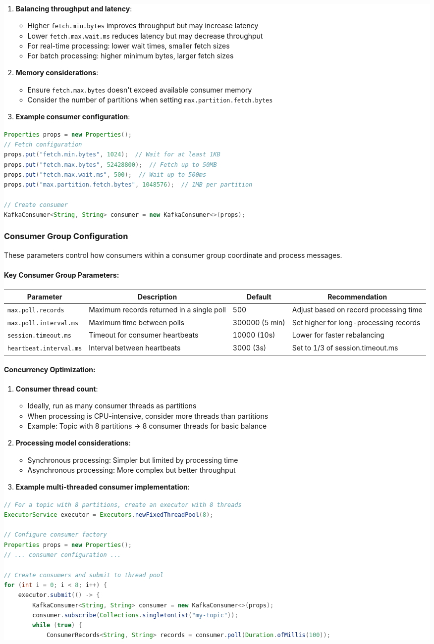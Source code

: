 1. **Balancing throughput and latency**:
   - Higher `fetch.min.bytes` improves throughput but may increase latency
   - Lower `fetch.max.wait.ms` reduces latency but may decrease throughput
   - For real-time processing: lower wait times, smaller fetch sizes
   - For batch processing: higher minimum bytes, larger fetch sizes

2. **Memory considerations**:
   - Ensure `fetch.max.bytes` doesn't exceed available consumer memory
   - Consider the number of partitions when setting `max.partition.fetch.bytes`

3. **Example consumer configuration**:

```java
Properties props = new Properties();
// Fetch configuration
props.put("fetch.min.bytes", 1024);  // Wait for at least 1KB
props.put("fetch.max.bytes", 52428800);  // Fetch up to 50MB
props.put("fetch.max.wait.ms", 500);  // Wait up to 500ms
props.put("max.partition.fetch.bytes", 1048576);  // 1MB per partition

// Create consumer
KafkaConsumer<String, String> consumer = new KafkaConsumer<>(props);
```

### Consumer Group Configuration

These parameters control how consumers within a consumer group coordinate and process messages.

#### Key Consumer Group Parameters:

| Parameter | Description | Default | Recommendation |
|-----------|-------------|---------|----------------|
| `max.poll.records` | Maximum records returned in a single poll | 500 | Adjust based on record processing time |
| `max.poll.interval.ms` | Maximum time between polls | 300000 (5 min) | Set higher for long-processing records |
| `session.timeout.ms` | Timeout for consumer heartbeats | 10000 (10s) | Lower for faster rebalancing |
| `heartbeat.interval.ms` | Interval between heartbeats | 3000 (3s) | Set to 1/3 of session.timeout.ms |

#### Concurrency Optimization:

1. **Consumer thread count**:
   - Ideally, run as many consumer threads as partitions
   - When processing is CPU-intensive, consider more threads than partitions
   - Example: Topic with 8 partitions → 8 consumer threads for basic balance

2. **Processing model considerations**:
   - Synchronous processing: Simpler but limited by processing time
   - Asynchronous processing: More complex but better throughput

3. **Example multi-threaded consumer implementation**:

```java
// For a topic with 8 partitions, create an executor with 8 threads
ExecutorService executor = Executors.newFixedThreadPool(8);

// Configure consumer factory
Properties props = new Properties();
// ... consumer configuration ...

// Create consumers and submit to thread pool
for (int i = 0; i < 8; i++) {
    executor.submit(() -> {
        KafkaConsumer<String, String> consumer = new KafkaConsumer<>(props);
        consumer.subscribe(Collections.singletonList("my-topic"));
        while (true) {
            ConsumerRecords<String, String> records = consumer.poll(Duration.ofMillis(100));
```
